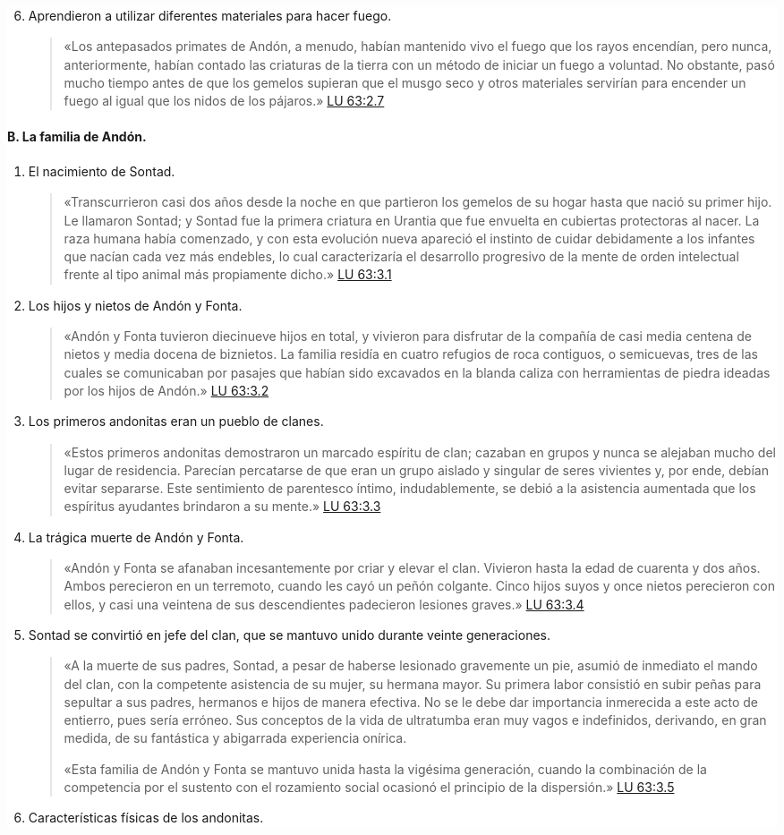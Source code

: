6. Aprendieron a utilizar diferentes materiales para hacer fuego.

	> «Los antepasados primates de Andón, a menudo, habían mantenido vivo el fuego que los rayos encendían, pero nunca, anteriormente, habían contado las criaturas de la tierra con un método de iniciar un fuego a voluntad. No obstante, pasó mucho tiempo antes de que los gemelos supieran que el musgo seco y otros materiales servirían para encender un fuego al igual que los nidos de los pájaros.» [LU 63:2.7](/es/The_Urantia_Book/63#p2_7)

#### B. La familia de Andón.

1. El nacimiento de Sontad.

	> «Transcurrieron casi dos años desde la noche en que partieron los gemelos de su hogar hasta que nació su primer hijo. Le llamaron Sontad; y Sontad fue la primera criatura en Urantia que fue envuelta en cubiertas protectoras al nacer. La raza humana había comenzado, y con esta evolución nueva apareció el instinto de cuidar debidamente a los infantes que nacían cada vez más endebles, lo cual caracterizaría el desarrollo progresivo de la mente de orden intelectual frente al tipo animal más propiamente dicho.» [LU 63:3.1](/es/The_Urantia_Book/63#p3_1)

2. Los hijos y nietos de Andón y Fonta.

	> «Andón y Fonta tuvieron diecinueve hijos en total, y vivieron para disfrutar de la compañía de casi media centena de nietos y media docena de biznietos. La familia residía en cuatro refugios de roca contiguos, o semicuevas, tres de las cuales se comunicaban por pasajes que habían sido excavados en la blanda caliza con herramientas de piedra ideadas por los hijos de Andón.» [LU 63:3.2](/es/The_Urantia_Book/63#p3_2)

3. Los primeros andonitas eran un pueblo de clanes.

	> «Estos primeros andonitas demostraron un marcado espíritu de clan; cazaban en grupos y nunca se alejaban mucho del lugar de residencia. Parecían percatarse de que eran un grupo aislado y singular de seres vivientes y, por ende, debían evitar separarse. Este sentimiento de parentesco íntimo, indudablemente, se debió a la asistencia aumentada que los espíritus ayudantes brindaron a su mente.» [LU 63:3.3](/es/The_Urantia_Book/63#p3_3)

4. La trágica muerte de Andón y Fonta.

	> «Andón y Fonta se afanaban incesantemente por criar y elevar el clan. Vivieron hasta la edad de cuarenta y dos años. Ambos perecieron en un terremoto, cuando les cayó un peñón colgante. Cinco hijos suyos y once nietos perecieron con ellos, y casi una veintena de sus descendientes padecieron lesiones graves.» [LU 63:3.4](/es/The_Urantia_Book/63#p3_4)

5. Sontad se convirtió en jefe del clan, que se mantuvo unido durante veinte generaciones.

	> «A la muerte de sus padres, Sontad, a pesar de haberse lesionado gravemente un pie, asumió de inmediato el mando del clan, con la competente asistencia de su mujer, su hermana mayor. Su primera labor consistió en subir peñas para sepultar a sus padres, hermanos e hijos de manera efectiva. No se le debe dar importancia inmerecida a este acto de entierro, pues sería erróneo. Sus conceptos de la vida de ultratumba eran muy vagos e indefinidos, derivando, en gran medida, de su fantástica y abigarrada experiencia onírica.
	> 
	> «Esta familia de Andón y Fonta se mantuvo unida hasta la vigésima generación, cuando la combinación de la competencia por el sustento con el rozamiento social ocasionó el principio de la dispersión.» [LU 63:3.5](/es/The_Urantia_Book/63#p3_5)

6. Características físicas de los andonitas.

